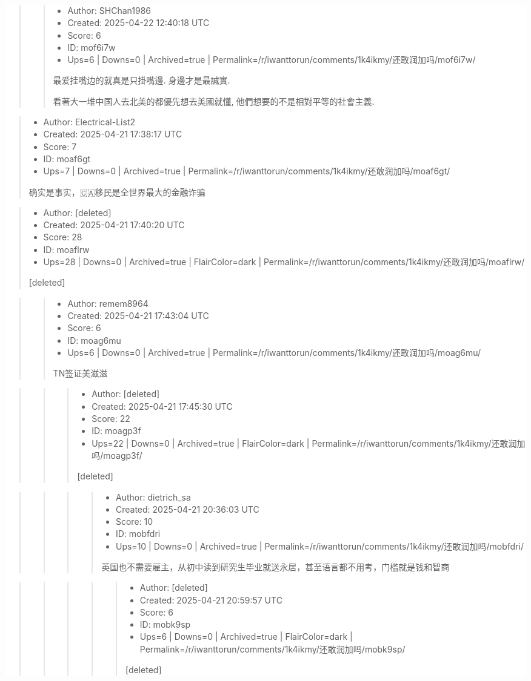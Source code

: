 >> - Author: SHChan1986
>> - Created: 2025-04-22 12:40:18 UTC
>> - Score: 6
>> - ID: mof6i7w
>> - Ups=6 | Downs=0 | Archived=true | Permalink=/r/iwanttorun/comments/1k4ikmy/还敢润加吗/mof6i7w/
>>
>> 最爱挂嘴边的就真是只掛嘴邊. 身邊才是最誠實.
>> 
>> 看著大一堆中国人去北美的都優先想去美國就懂, 他們想要的不是相對平等的社會主義.

> - Author: Electrical-List2
> - Created: 2025-04-21 17:38:17 UTC
> - Score: 7
> - ID: moaf6gt
> - Ups=7 | Downs=0 | Archived=true | Permalink=/r/iwanttorun/comments/1k4ikmy/还敢润加吗/moaf6gt/
>
> 确实是事实，🇨🇦移民是全世界最大的金融诈骗

> - Author: [deleted]
> - Created: 2025-04-21 17:40:20 UTC
> - Score: 28
> - ID: moaflrw
> - Ups=28 | Downs=0 | Archived=true | FlairColor=dark | Permalink=/r/iwanttorun/comments/1k4ikmy/还敢润加吗/moaflrw/
>
> [deleted]

>> - Author: remem8964
>> - Created: 2025-04-21 17:43:04 UTC
>> - Score: 6
>> - ID: moag6mu
>> - Ups=6 | Downs=0 | Archived=true | Permalink=/r/iwanttorun/comments/1k4ikmy/还敢润加吗/moag6mu/
>>
>> TN签证美滋滋

>>> - Author: [deleted]
>>> - Created: 2025-04-21 17:45:30 UTC
>>> - Score: 22
>>> - ID: moagp3f
>>> - Ups=22 | Downs=0 | Archived=true | FlairColor=dark | Permalink=/r/iwanttorun/comments/1k4ikmy/还敢润加吗/moagp3f/
>>>
>>> [deleted]

>>>> - Author: dietrich_sa
>>>> - Created: 2025-04-21 20:36:03 UTC
>>>> - Score: 10
>>>> - ID: mobfdri
>>>> - Ups=10 | Downs=0 | Archived=true | Permalink=/r/iwanttorun/comments/1k4ikmy/还敢润加吗/mobfdri/
>>>>
>>>> 英国也不需要雇主，从初中读到研究生毕业就送永居，甚至语言都不用考，门槛就是钱和智商

>>>>> - Author: [deleted]
>>>>> - Created: 2025-04-21 20:59:57 UTC
>>>>> - Score: 6
>>>>> - ID: mobk9sp
>>>>> - Ups=6 | Downs=0 | Archived=true | FlairColor=dark | Permalink=/r/iwanttorun/comments/1k4ikmy/还敢润加吗/mobk9sp/
>>>>>
>>>>> [deleted]
